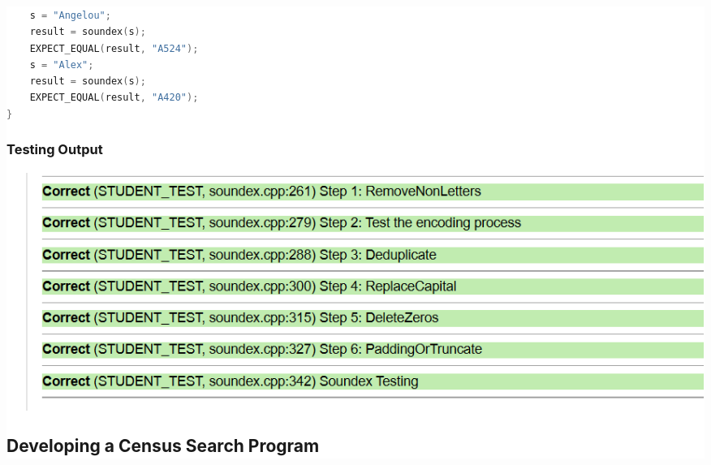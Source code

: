 ```cpp
    s = "Angelou";
    result = soundex(s);
    EXPECT_EQUAL(result, "A524");
    s = "Alex";
    result = soundex(s);
    EXPECT_EQUAL(result, "A420");
}

```


### Testing Output
> ![image.png](./Assignment_1.assets/20230302_2140271158.png)


## Developing a Census Search Program
